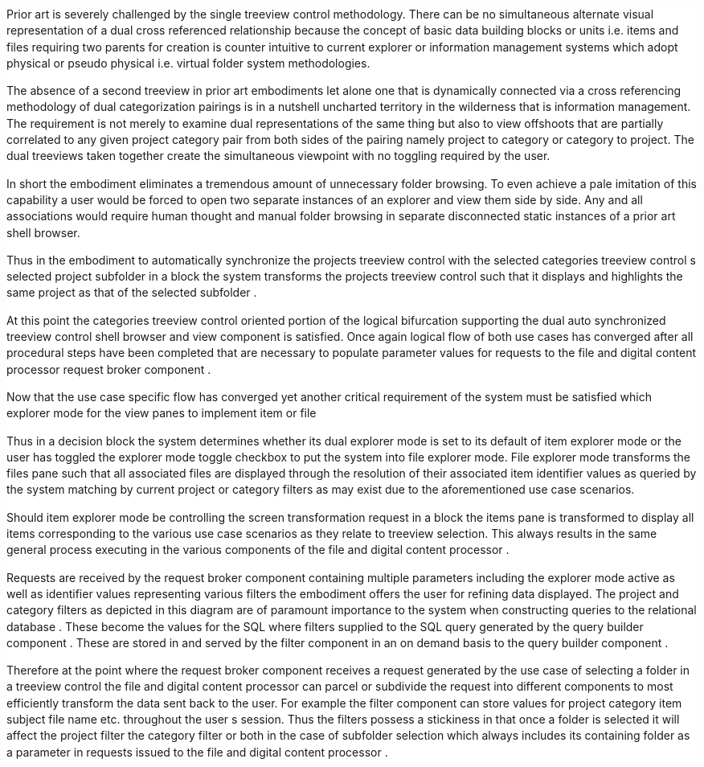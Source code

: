 Prior art is severely challenged by the single treeview control methodology. There can be no simultaneous alternate visual representation of a dual cross referenced relationship because the concept of basic data building blocks or units i.e. items and files requiring two parents for creation is counter intuitive to current explorer or information management systems which adopt physical or pseudo physical i.e. virtual folder system methodologies.

The absence of a second treeview in prior art embodiments let alone one that is dynamically connected via a cross referencing methodology of dual categorization pairings is in a nutshell uncharted territory in the wilderness that is information management. The requirement is not merely to examine dual representations of the same thing but also to view offshoots that are partially correlated to any given project category pair from both sides of the pairing namely project to category or category to project. The dual treeviews taken together create the simultaneous viewpoint with no toggling required by the user.

In short the embodiment eliminates a tremendous amount of unnecessary folder browsing. To even achieve a pale imitation of this capability a user would be forced to open two separate instances of an explorer and view them side by side. Any and all associations would require human thought and manual folder browsing in separate disconnected static instances of a prior art shell browser.

Thus in the embodiment to automatically synchronize the projects treeview control with the selected categories treeview control s selected project subfolder in a block the system transforms the projects treeview control such that it displays and highlights the same project as that of the selected subfolder .

At this point the categories treeview control oriented portion of the logical bifurcation supporting the dual auto synchronized treeview control shell browser and view component is satisfied. Once again logical flow of both use cases has converged after all procedural steps have been completed that are necessary to populate parameter values for requests to the file and digital content processor request broker component .

Now that the use case specific flow has converged yet another critical requirement of the system must be satisfied which explorer mode for the view panes to implement item or file 

Thus in a decision block the system determines whether its dual explorer mode is set to its default of item explorer mode or the user has toggled the explorer mode toggle checkbox to put the system into file explorer mode. File explorer mode transforms the files pane such that all associated files are displayed through the resolution of their associated item identifier values as queried by the system matching by current project or category filters as may exist due to the aforementioned use case scenarios.

Should item explorer mode be controlling the screen transformation request in a block the items pane is transformed to display all items corresponding to the various use case scenarios as they relate to treeview selection. This always results in the same general process executing in the various components of the file and digital content processor .

Requests are received by the request broker component containing multiple parameters including the explorer mode active as well as identifier values representing various filters the embodiment offers the user for refining data displayed. The project and category filters as depicted in this diagram are of paramount importance to the system when constructing queries to the relational database . These become the values for the SQL where filters supplied to the SQL query generated by the query builder component . These are stored in and served by the filter component in an on demand basis to the query builder component .

Therefore at the point where the request broker component receives a request generated by the use case of selecting a folder in a treeview control the file and digital content processor can parcel or subdivide the request into different components to most efficiently transform the data sent back to the user. For example the filter component can store values for project category item subject file name etc. throughout the user s session. Thus the filters possess a stickiness in that once a folder is selected it will affect the project filter the category filter or both in the case of subfolder selection which always includes its containing folder as a parameter in requests issued to the file and digital content processor .
